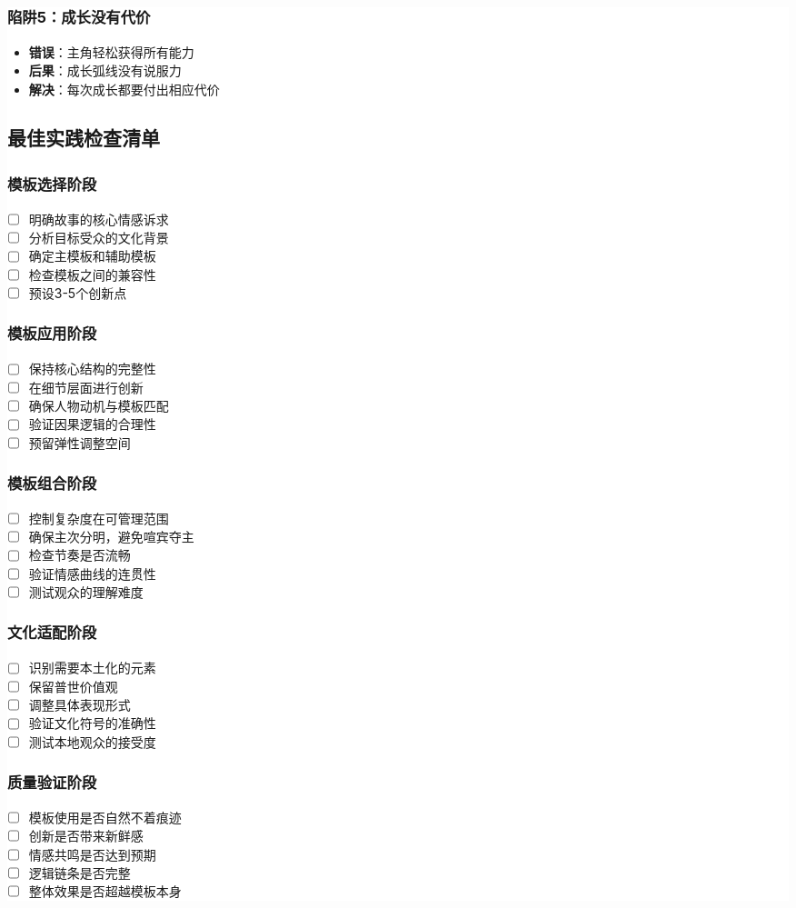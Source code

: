 ### 陷阱5：成长没有代价
- **错误**：主角轻松获得所有能力
- **后果**：成长弧线没有说服力
- **解决**：每次成长都要付出相应代价

## 最佳实践检查清单

### 模板选择阶段
- [ ] 明确故事的核心情感诉求
- [ ] 分析目标受众的文化背景
- [ ] 确定主模板和辅助模板
- [ ] 检查模板之间的兼容性
- [ ] 预设3-5个创新点

### 模板应用阶段
- [ ] 保持核心结构的完整性
- [ ] 在细节层面进行创新
- [ ] 确保人物动机与模板匹配
- [ ] 验证因果逻辑的合理性
- [ ] 预留弹性调整空间

### 模板组合阶段
- [ ] 控制复杂度在可管理范围
- [ ] 确保主次分明，避免喧宾夺主
- [ ] 检查节奏是否流畅
- [ ] 验证情感曲线的连贯性
- [ ] 测试观众的理解难度

### 文化适配阶段
- [ ] 识别需要本土化的元素
- [ ] 保留普世价值观
- [ ] 调整具体表现形式
- [ ] 验证文化符号的准确性
- [ ] 测试本地观众的接受度

### 质量验证阶段
- [ ] 模板使用是否自然不着痕迹
- [ ] 创新是否带来新鲜感
- [ ] 情感共鸣是否达到预期
- [ ] 逻辑链条是否完整
- [ ] 整体效果是否超越模板本身

